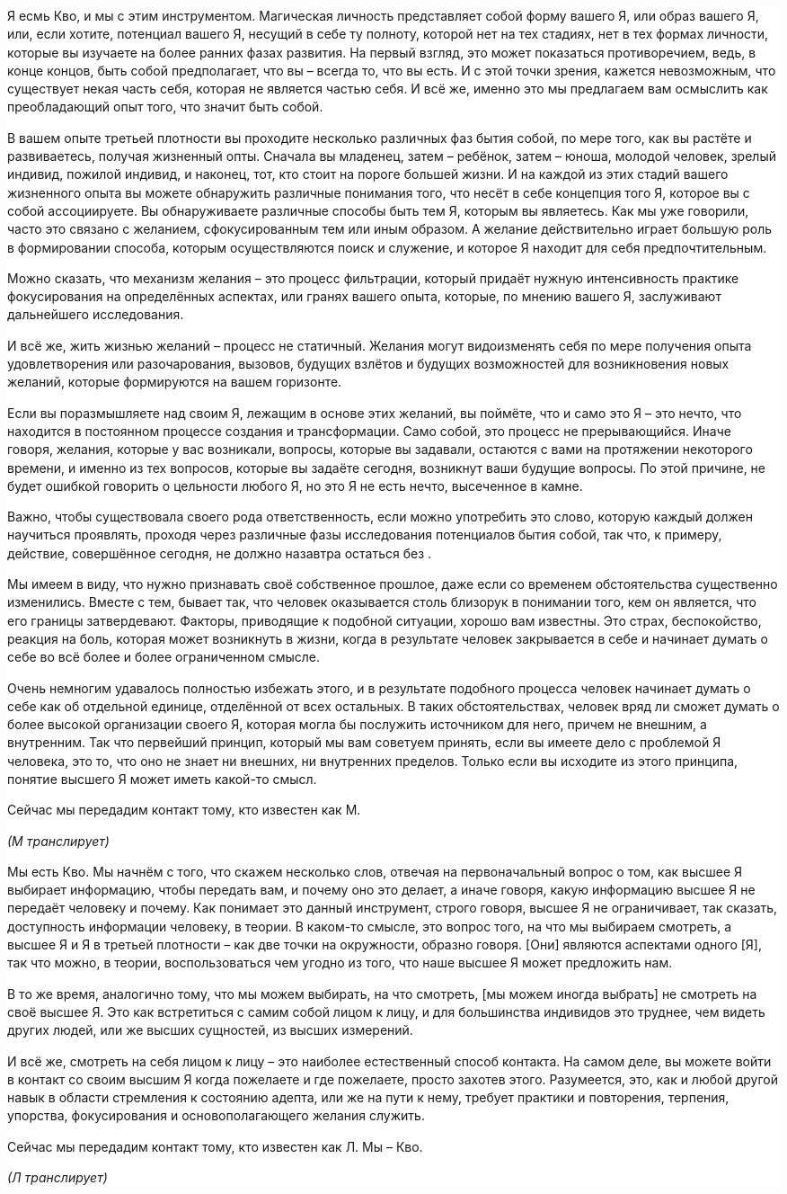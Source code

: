 </em><p><em></em>Я есмь Кво, и мы с этим инструментом. Магическая личность представляет собой форму вашего Я, или образ вашего Я, или, если хотите, потенциал вашего Я, несущий в себе ту полноту, которой нет на тех стадиях, нет в тех формах личности, которые вы изучаете на более ранних фазах развития. На первый взгляд, это может показаться противоречием, ведь, в конце концов, быть собой предполагает, что вы – всегда то, что вы есть. И с этой точки зрения, кажется невозможным, что существует некая часть себя, которая не является частью себя. И всё же, именно это мы предлагаем вам осмыслить как преобладающий опыт того, что значит быть собой.</p>
<p>В вашем опыте третьей плотности вы проходите несколько различных фаз бытия собой, по мере того, как вы растёте и развиваетесь, получая жизненный опты. Сначала вы младенец, затем – ребёнок, затем – юноша, молодой человек, зрелый индивид, пожилой индивид, и наконец, тот, кто стоит на пороге большей жизни. И на каждой из этих стадий вашего жизненного опыта вы можете обнаружить различные понимания того, что несёт в себе концепция того Я, которое вы с собой ассоциируете. Вы обнаруживаете различные способы быть тем Я, которым вы являетесь. Как мы уже говорили, часто это связано с желанием, сфокусированным тем или иным образом. А желание действительно играет большую роль в формировании способа, которым осуществляются поиск и служение, и которое Я находит для себя предпочтительным.</p>
<p>Можно сказать, что механизм желания – это процесс фильтрации, который придаёт нужную интенсивность практике фокусирования на определённых аспектах, или гранях вашего опыта, которые, по мнению вашего Я, заслуживают дальнейшего исследования.</p>
<p>И всё же, жить жизнью желаний – процесс не статичный. Желания могут видоизменять себя по мере получения опыта удовлетворения или разочарования, вызовов, будущих взлётов и будущих возможностей для возникновения новых желаний, которые формируются на вашем горизонте.</p>
<p>Если вы поразмышляете над своим Я, лежащим в основе этих желаний, вы поймёте, что и само это Я – это нечто, что находится в постоянном процессе создания и трансформации. Само собой, это процесс не прерывающийся. Иначе говоря, желания, которые у вас возникали, вопросы, которые вы задавали, остаются с вами на протяжении некоторого времени, и именно из тех вопросов, которые вы задаёте сегодня, возникнут ваши будущие вопросы. По этой причине, не будет ошибкой говорить о цельности любого Я, но это Я не есть нечто, высеченное в камне.</p>
<p>Важно, чтобы существовала своего рода ответственность, если можно употребить это слово, которую каждый должен научиться проявлять, проходя через различные фазы исследования потенциалов бытия собой, так что, к примеру, действие, совершённое сегодня, не должно назавтра остаться без .</p>
<p>Мы имеем в виду, что нужно признавать своё собственное прошлое, даже если со временем обстоятельства существенно изменились. Вместе с тем, бывает так, что человек оказывается столь близорук в понимании того, кем он является, что его границы затвердевают. Факторы, приводящие к подобной ситуации, хорошо вам известны. Это страх, беспокойство, реакция на боль, которая может возникнуть в жизни, когда в результате человек закрывается в себе и начинает думать о себе во всё более и более ограниченном смысле.</p>
<p>Очень немногим удавалось полностью избежать этого, и в результате подобного процесса человек начинает думать о себе как об отдельной единице, отделённой от всех остальных. В таких обстоятельствах, человек вряд ли сможет думать о более высокой организации своего Я, которая могла бы послужить источником для него, причем не внешним, а внутренним. Так что первейший принцип, который мы вам советуем принять, если вы имеете дело с проблемой Я человека, это то, что оно не знает ни внешних, ни внутренних пределов. Только если вы исходите из этого принципа, понятие высшего Я может иметь какой-то смысл.</p>
<p>Сейчас мы передадим контакт тому, кто известен как М.</p>
<p><em>(М транслирует)</em></p><em>
</em><p><em></em>Мы есть Кво. Мы начнём с того, что скажем несколько слов, отвечая на первоначальный вопрос о том, как высшее Я выбирает информацию, чтобы передать вам, и почему оно это делает, а иначе говоря, какую информацию высшее Я не передаёт человеку и почему. Как понимает это данный инструмент, строго говоря, высшее Я не ограничивает, так сказать, доступность информации человеку, в теории. В каком-то смысле, это вопрос того, на что мы выбираем смотреть, а высшее Я и Я в третьей плотности – как две точки на окружности, образно говоря. [Они] являются аспектами одного [Я], так что можно, в теории, воспользоваться чем угодно из того, что наше высшее Я может предложить нам.</p>
<p>В то же время, аналогично тому, что мы можем выбирать, на что смотреть, [мы можем иногда выбрать] не смотреть на своё высшее Я. Это как встретиться с самим собой лицом к лицу, и для большинства индивидов это труднее, чем видеть других людей, или же высших сущностей, из высших измерений.</p>
<p>И всё же, смотреть на себя лицом к лицу – это наиболее естественный способ контакта. На самом деле, вы можете войти в контакт со своим высшим Я когда пожелаете и где пожелаете, просто захотев этого. Разумеется, это, как и любой другой навык в области стремления к состоянию адепта, или же на пути к нему, требует практики и повторения, терпения, упорства, фокусирования и основополагающего желания служить.</p>
<p>Сейчас мы передадим контакт тому, кто известен как Л. Мы – Кво.</p>
<p><em>(Л транслирует)</em></p><em>
